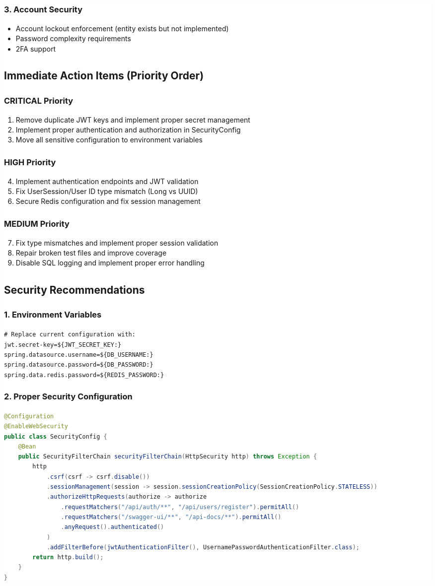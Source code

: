 ### **3. Account Security**
- Account lockout enforcement (entity exists but not implemented)
- Password complexity requirements
- 2FA support

## Immediate Action Items (Priority Order)

### **CRITICAL Priority**
1. Remove duplicate JWT keys and implement proper secret management
2. Implement proper authentication and authorization in SecurityConfig
3. Move all sensitive configuration to environment variables

### **HIGH Priority**
4. Implement authentication endpoints and JWT validation
5. Fix UserSession/User ID type mismatch (Long vs UUID)
6. Secure Redis configuration and fix session management

### **MEDIUM Priority**
7. Fix type mismatches and implement proper session validation
8. Repair broken test files and improve coverage
9. Disable SQL logging and implement proper error handling

## Security Recommendations

### **1. Environment Variables**
```properties
# Replace current configuration with:
jwt.secret-key=${JWT_SECRET_KEY:}
spring.datasource.username=${DB_USERNAME:}
spring.datasource.password=${DB_PASSWORD:}
spring.data.redis.password=${REDIS_PASSWORD:}
```

### **2. Proper Security Configuration**
```java
@Configuration
@EnableWebSecurity
public class SecurityConfig {
    @Bean
    public SecurityFilterChain securityFilterChain(HttpSecurity http) throws Exception {
        http
            .csrf(csrf -> csrf.disable())
            .sessionManagement(session -> session.sessionCreationPolicy(SessionCreationPolicy.STATELESS))
            .authorizeHttpRequests(authorize -> authorize
                .requestMatchers("/api/auth/**", "/api/users/register").permitAll()
                .requestMatchers("/swagger-ui/**", "/api-docs/**").permitAll()
                .anyRequest().authenticated()
            )
            .addFilterBefore(jwtAuthenticationFilter(), UsernamePasswordAuthenticationFilter.class);
        return http.build();
    }
}
```
